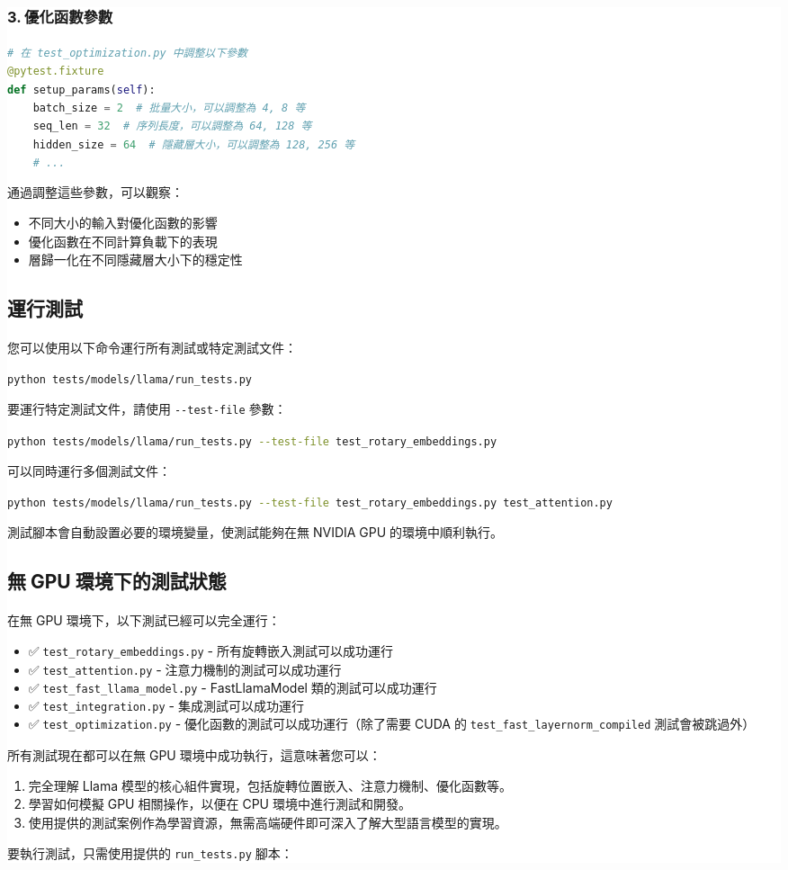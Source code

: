 ### 3. 優化函數參數

```python
# 在 test_optimization.py 中調整以下參數
@pytest.fixture
def setup_params(self):
    batch_size = 2  # 批量大小，可以調整為 4, 8 等
    seq_len = 32  # 序列長度，可以調整為 64, 128 等
    hidden_size = 64  # 隱藏層大小，可以調整為 128, 256 等
    # ...
```

通過調整這些參數，可以觀察：
- 不同大小的輸入對優化函數的影響
- 優化函數在不同計算負載下的表現
- 層歸一化在不同隱藏層大小下的穩定性

## 運行測試

您可以使用以下命令運行所有測試或特定測試文件：

```bash
python tests/models/llama/run_tests.py
```

要運行特定測試文件，請使用 `--test-file` 參數：

```bash
python tests/models/llama/run_tests.py --test-file test_rotary_embeddings.py
```

可以同時運行多個測試文件：

```bash
python tests/models/llama/run_tests.py --test-file test_rotary_embeddings.py test_attention.py
```

測試腳本會自動設置必要的環境變量，使測試能夠在無 NVIDIA GPU 的環境中順利執行。

## 無 GPU 環境下的測試狀態

在無 GPU 環境下，以下測試已經可以完全運行：

- ✅ `test_rotary_embeddings.py` - 所有旋轉嵌入測試可以成功運行
- ✅ `test_attention.py` - 注意力機制的測試可以成功運行
- ✅ `test_fast_llama_model.py` - FastLlamaModel 類的測試可以成功運行
- ✅ `test_integration.py` - 集成測試可以成功運行
- ✅ `test_optimization.py` - 優化函數的測試可以成功運行（除了需要 CUDA 的 `test_fast_layernorm_compiled` 測試會被跳過外）

所有測試現在都可以在無 GPU 環境中成功執行，這意味著您可以：

1. 完全理解 Llama 模型的核心組件實現，包括旋轉位置嵌入、注意力機制、優化函數等。
2. 學習如何模擬 GPU 相關操作，以便在 CPU 環境中進行測試和開發。
3. 使用提供的測試案例作為學習資源，無需高端硬件即可深入了解大型語言模型的實現。

要執行測試，只需使用提供的 `run_tests.py` 腳本：
